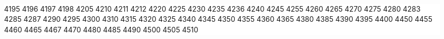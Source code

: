 <td>4195</td>
<td>4196</td>
<td>4197</td>
<td>4198</td>
<td>4205</td>
<td>4210</td>
<td>4211</td>
<td>4212</td>
<td>4220</td>
</tr>
<tr>
<td>4225</td>
<td>4230</td>
<td>4235</td>
<td>4236</td>
<td>4240</td>
<td>4245</td>
<td>4255</td>
<td>4260</td>
<td>4265</td>
<td>4270</td>
</tr>
<tr>
<td>4275</td>
<td>4280</td>
<td>4283</td>
<td>4285</td>
<td>4287</td>
<td>4290</td>
<td>4295</td>
<td>4300</td>
<td>4310</td>
<td>4315</td>
</tr>
<tr>
<td>4320</td>
<td>4325</td>
<td>4340</td>
<td>4345</td>
<td>4350</td>
<td>4355</td>
<td>4360</td>
<td>4365</td>
<td>4380</td>
<td>4385</td>
</tr>
<tr>
<td>4390</td>
<td>4395</td>
<td>4400</td>
<td>4450</td>
<td>4455</td>
<td>4460</td>
<td>4465</td>
<td>4467</td>
<td>4470</td>
<td>4480</td>
</tr>
<tr>
<td>4485</td>
<td>4490</td>
<td>4500</td>
<td>4505</td>
<td>4510</td>